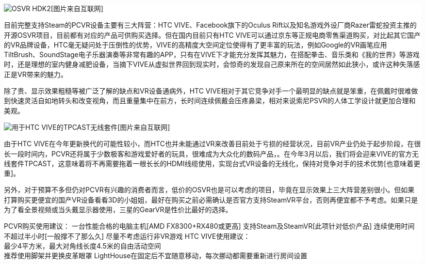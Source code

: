 ![OSVR HDK2[图片来自互联网]](https://images.soomal.cc/images/doc/20170227/00066628.webp)



目前完整支持Steam的PCVR设备主要有三大阵营：HTC VIVE、Facebook旗下的Oculus Rift以及知名游戏外设厂商Razer雷蛇投资主推的开源OSVR项目，目前都有对应的产品可供购买选择。但在国内目前只有HTC VIVE可以通过京东等正规电商零售渠道购买，对比起其它国产的VR品牌设备，HTC毫无疑问处于压倒性的优势，VIVE的高精度大空间定位使得有了更丰富的玩法，例如Google的VR画笔应用TiltBrush、SoundStage电子乐器演奏等非常有趣的APP，只有在VIVE下才能充分发挥其魅力，在搭配拳击、音乐类和《我的世界》等游戏时，还是理想的室内健身减肥设备，当摘下VIVE从虚拟世界回到现实时，会惊奇的发现自己原来所在的空间居然如此狭小，或许这种失落感正是VR带来的魅力。



除了贵、显示效果粗糙等被广泛了解的缺点和VR设备通病外，HTC VIVE相对于其它竞争对手一个最明显的缺点就是笨重，在佩戴时很难做到快速灵活自如地转头和改变视角，而且重量集中在前方，长时间连续佩戴会压疼鼻梁，相对来说索尼PSVR的人体工学设计就更加合理和美观。



![用于HTC VIVE的TPCAST无线套件[图片来自互联网]](https://images.soomal.cc/images/doc/20170221/00066539.webp)



由于HTC VIVE在今年更新换代的可能性较小，而HTC也并未能通过VR来改善目前处于亏损的经营状况，目前VR产业仍处于起步阶段，在很长一段时间内，PCVR还将属于少数极客和游戏爱好者的玩具，很难成为大众化的数码产品，。在今年3月以后，我们将会迎来VIVE的官方无线套件TPCAST，这意味着将不再需要拖着一根长长的HDMI线缆使用，实现台式VR设备的无线化，保持对竞争对手的技术优势[也意味着更重]。



另外，对于预算不多但仍对PCVR有兴趣的消费者而言，低价的OSVR也是可以考虑的项目，毕竟在显示效果上三大阵营差别很小。但如果打算购买更便宜的国产VR设备看看3D的小姐姐，最好在购买之前必需确认是否官方支持SteamVR平台，否则再便宜都不予考虑。如果只是为了看全景视频或当头戴显示器使用，三星的GearVR是性价比最好的选择。



PCVR购买使用建议：
一台性能合格的电脑主机[AMD FX8300+RX480或更高]
支持Steam及SteamVR[此项针对低价产品]
连续使用时间不超过半小时[一般撑不了那么久]
尽量不考虑运行非VR游戏
HTC VIVE使用建议：  
最少4平方米，最大对角线长度4.5米的自由活动空间  
推荐使用脚架并更换皮革眼罩
  LightHouse在固定后不宜随意移动，每次挪动都需要重新进行房间设置